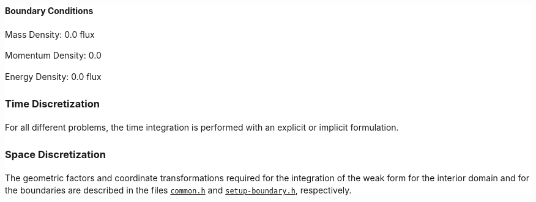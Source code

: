 
#### Boundary Conditions

Mass Density:
    0.0 flux

Momentum Density:
    0.0

Energy Density:
    0.0 flux

### Time Discretization

For all different problems, the time integration is performed with an explicit
or implicit formulation.

### Space Discretization

The geometric factors and coordinate transformations required for the integration of the weak form
for the interior domain and for the boundaries are described in the files [`common.h`](common.h)
and [`setup-boundary.h`](setup-boundary.h), respectively.
